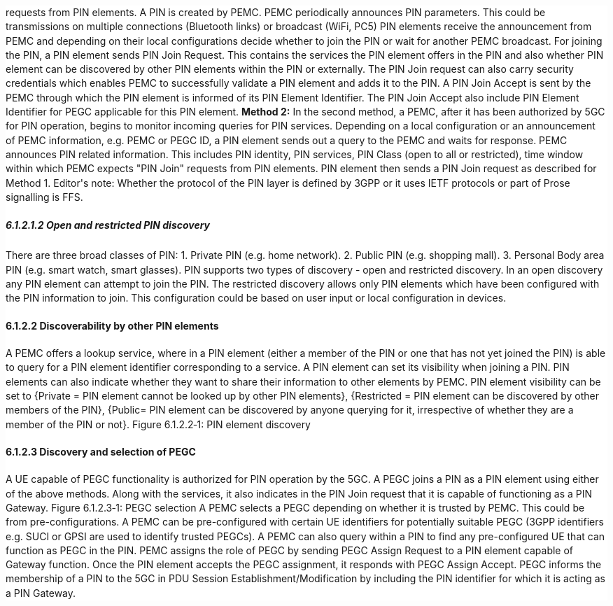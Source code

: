 requests from PIN elements.
A PIN is created by PEMC. PEMC periodically announces PIN parameters. This
could be transmissions on multiple connections (Bluetooth links) or broadcast
(WiFi, PC5)
PIN elements receive the announcement from PEMC and depending on their local
configurations decide whether to join the PIN or wait for another PEMC
broadcast. For joining the PIN, a PIN element sends PIN Join Request. This
contains the services the PIN element offers in the PIN and also whether PIN
element can be discovered by other PIN elements within the PIN or externally.
The PIN Join request can also carry security credentials which enables PEMC to
successfully validate a PIN element and adds it to the PIN.
A PIN Join Accept is sent by the PEMC through which the PIN element is
informed of its PIN Element Identifier. The PIN Join Accept also include PIN
Element Identifier for PEGC applicable for this PIN element.
**Method 2:**
In the second method, a PEMC, after it has been authorized by 5GC for PIN
operation, begins to monitor incoming queries for PIN services. Depending on a
local configuration or an announcement of PEMC information, e.g. PEMC or PEGC
ID, a PIN element sends out a query to the PEMC and waits for response. PEMC
announces PIN related information. This includes PIN identity, PIN services,
PIN Class (open to all or restricted), time window within which PEMC expects
\"PIN Join\" requests from PIN elements. PIN element then sends a PIN Join
request as described for Method 1.
Editor\'s note: Whether the protocol of the PIN layer is defined by 3GPP or it
uses IETF protocols or part of Prose signalling is FFS.
##### 6.1.2.1.2 Open and restricted PIN discovery
There are three broad classes of PIN:
1\. Private PIN (e.g. home network).
2\. Public PIN (e.g. shopping mall).
3\. Personal Body area PIN (e.g. smart watch, smart glasses).
PIN supports two types of discovery - open and restricted discovery. In an
open discovery any PIN element can attempt to join the PIN. The restricted
discovery allows only PIN elements which have been configured with the PIN
information to join. This configuration could be based on user input or local
configuration in devices.
#### 6.1.2.2 Discoverability by other PIN elements
A PEMC offers a lookup service, where in a PIN element (either a member of the
PIN or one that has not yet joined the PIN) is able to query for a PIN element
identifier corresponding to a service.
A PIN element can set its visibility when joining a PIN. PIN elements can also
indicate whether they want to share their information to other elements by
PEMC. PIN element visibility can be set to {Private = PIN element cannot be
looked up by other PIN elements}, {Restricted = PIN element can be discovered
by other members of the PIN}, {Public= PIN element can be discovered by anyone
querying for it, irrespective of whether they are a member of the PIN or not}.
Figure 6.1.2.2‑1: PIN element discovery
#### 6.1.2.3 Discovery and selection of PEGC
A UE capable of PEGC functionality is authorized for PIN operation by the 5GC.
A PEGC joins a PIN as a PIN element using either of the above methods. Along
with the services, it also indicates in the PIN Join request that it is
capable of functioning as a PIN Gateway.
Figure 6.1.2.3‑1: PEGC selection
A PEMC selects a PEGC depending on whether it is trusted by PEMC. This could
be from pre-configurations. A PEMC can be pre-configured with certain UE
identifiers for potentially suitable PEGC (3GPP identifiers e.g. SUCI or GPSI
are used to identify trusted PEGCs). A PEMC can also query within a PIN to
find any pre-configured UE that can function as PEGC in the PIN.
PEMC assigns the role of PEGC by sending PEGC Assign Request to a PIN element
capable of Gateway function. Once the PIN element accepts the PEGC assignment,
it responds with PEGC Assign Accept. PEGC informs the membership of a PIN to
the 5GC in PDU Session Establishment/Modification by including the PIN
identifier for which it is acting as a PIN Gateway.